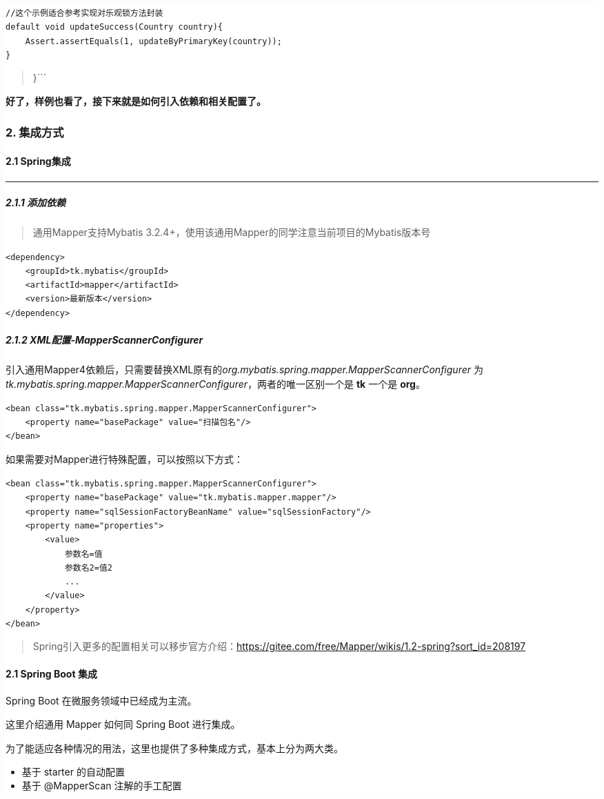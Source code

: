 >```public interface CountryMapper extends Mapper<Country> {
    //这个示例适合参考实现对乐观锁方法封装
    default void updateSuccess(Country country){
        Assert.assertEquals(1, updateByPrimaryKey(country));
    }
>}```

**好了，样例也看了，接下来就是如何引入依赖和相关配置了。**
### 2. 集成方式
#### 2.1 Spring集成
---
##### 2.1.1 添加依赖
>通用Mapper支持Mybatis 3.2.4+，使用该通用Mapper的同学注意当前项目的Mybatis版本号
```
<dependency>
    <groupId>tk.mybatis</groupId>
    <artifactId>mapper</artifactId>
    <version>最新版本</version>
</dependency>
```
##### 2.1.2 XML配置-MapperScannerConfigurer
引入通用Mapper4依赖后，只需要替换XML原有的*org.mybatis.spring.mapper.MapperScannerConfigurer* 为*tk.mybatis.spring.mapper.MapperScannerConfigurer*，两者的唯一区别一个是 **tk** 一个是 **org**。
```
<bean class="tk.mybatis.spring.mapper.MapperScannerConfigurer">
    <property name="basePackage" value="扫描包名"/>
</bean>
```
如果需要对Mapper进行特殊配置，可以按照以下方式：
```
<bean class="tk.mybatis.spring.mapper.MapperScannerConfigurer">
    <property name="basePackage" value="tk.mybatis.mapper.mapper"/>
    <property name="sqlSessionFactoryBeanName" value="sqlSessionFactory"/>
    <property name="properties">
        <value>
            参数名=值
            参数名2=值2
            ...
        </value>
    </property>
</bean>
```

>Spring引入更多的配置相关可以移步官方介绍：https://gitee.com/free/Mapper/wikis/1.2-spring?sort_id=208197

#### 2.1 Spring Boot 集成
Spring Boot 在微服务领域中已经成为主流。

这里介绍通用 Mapper 如何同 Spring Boot 进行集成。

为了能适应各种情况的用法，这里也提供了多种集成方式，基本上分为两大类。

- 基于 starter 的自动配置
- 基于 @MapperScan 注解的手工配置
